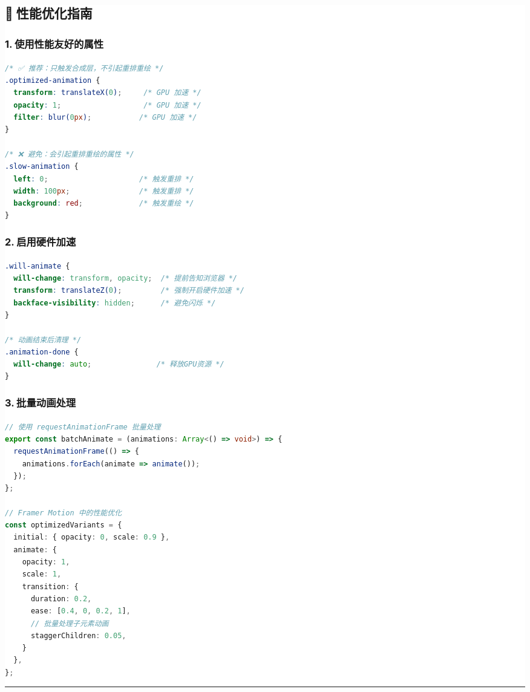 
## 🚀 性能优化指南

### 1. 使用性能友好的属性
```css
/* ✅ 推荐：只触发合成层，不引起重排重绘 */
.optimized-animation {
  transform: translateX(0);     /* GPU 加速 */
  opacity: 1;                   /* GPU 加速 */
  filter: blur(0px);           /* GPU 加速 */
}

/* ❌ 避免：会引起重排重绘的属性 */
.slow-animation {
  left: 0;                     /* 触发重排 */
  width: 100px;                /* 触发重排 */
  background: red;             /* 触发重绘 */
}
```

### 2. 启用硬件加速
```css
.will-animate {
  will-change: transform, opacity;  /* 提前告知浏览器 */
  transform: translateZ(0);         /* 强制开启硬件加速 */
  backface-visibility: hidden;      /* 避免闪烁 */
}

/* 动画结束后清理 */
.animation-done {
  will-change: auto;               /* 释放GPU资源 */
}
```

### 3. 批量动画处理
```typescript
// 使用 requestAnimationFrame 批量处理
export const batchAnimate = (animations: Array<() => void>) => {
  requestAnimationFrame(() => {
    animations.forEach(animate => animate());
  });
};

// Framer Motion 中的性能优化
const optimizedVariants = {
  initial: { opacity: 0, scale: 0.9 },
  animate: { 
    opacity: 1, 
    scale: 1,
    transition: {
      duration: 0.2,
      ease: [0.4, 0, 0.2, 1],
      // 批量处理子元素动画
      staggerChildren: 0.05,
    }
  },
};
```

---